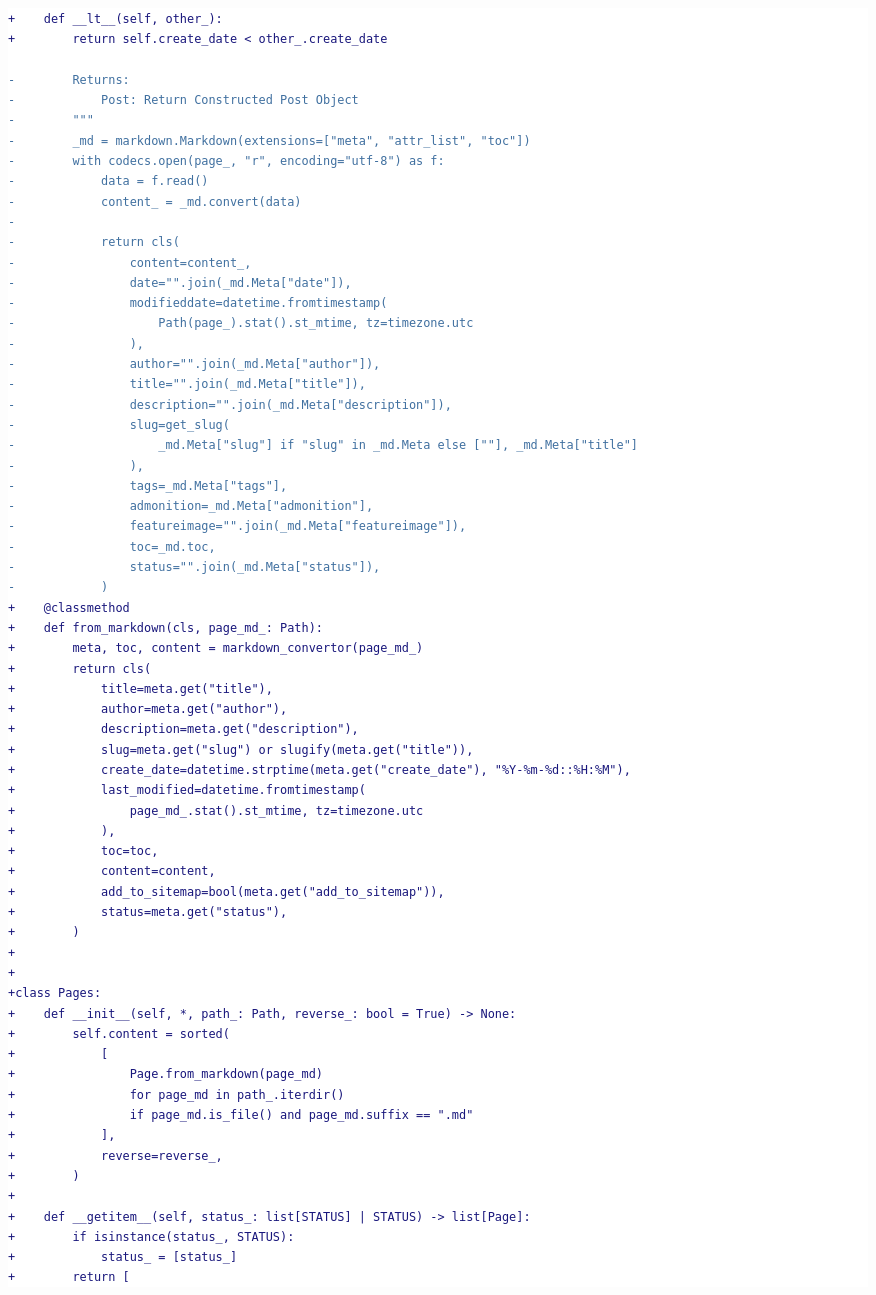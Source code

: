 ```diff
+    def __lt__(self, other_):
+        return self.create_date < other_.create_date
 
-        Returns:
-            Post: Return Constructed Post Object
-        """
-        _md = markdown.Markdown(extensions=["meta", "attr_list", "toc"])
-        with codecs.open(page_, "r", encoding="utf-8") as f:
-            data = f.read()
-            content_ = _md.convert(data)
-
-            return cls(
-                content=content_,
-                date="".join(_md.Meta["date"]),
-                modifieddate=datetime.fromtimestamp(
-                    Path(page_).stat().st_mtime, tz=timezone.utc
-                ),
-                author="".join(_md.Meta["author"]),
-                title="".join(_md.Meta["title"]),
-                description="".join(_md.Meta["description"]),
-                slug=get_slug(
-                    _md.Meta["slug"] if "slug" in _md.Meta else [""], _md.Meta["title"]
-                ),
-                tags=_md.Meta["tags"],
-                admonition=_md.Meta["admonition"],
-                featureimage="".join(_md.Meta["featureimage"]),
-                toc=_md.toc,
-                status="".join(_md.Meta["status"]),
-            )
+    @classmethod
+    def from_markdown(cls, page_md_: Path):
+        meta, toc, content = markdown_convertor(page_md_)
+        return cls(
+            title=meta.get("title"),
+            author=meta.get("author"),
+            description=meta.get("description"),
+            slug=meta.get("slug") or slugify(meta.get("title")),
+            create_date=datetime.strptime(meta.get("create_date"), "%Y-%m-%d::%H:%M"),
+            last_modified=datetime.fromtimestamp(
+                page_md_.stat().st_mtime, tz=timezone.utc
+            ),
+            toc=toc,
+            content=content,
+            add_to_sitemap=bool(meta.get("add_to_sitemap")),
+            status=meta.get("status"),
+        )
+
+
+class Pages:
+    def __init__(self, *, path_: Path, reverse_: bool = True) -> None:
+        self.content = sorted(
+            [
+                Page.from_markdown(page_md)
+                for page_md in path_.iterdir()
+                if page_md.is_file() and page_md.suffix == ".md"
+            ],
+            reverse=reverse_,
+        )
+
+    def __getitem__(self, status_: list[STATUS] | STATUS) -> list[Page]:
+        if isinstance(status_, STATUS):
+            status_ = [status_]
+        return [
```